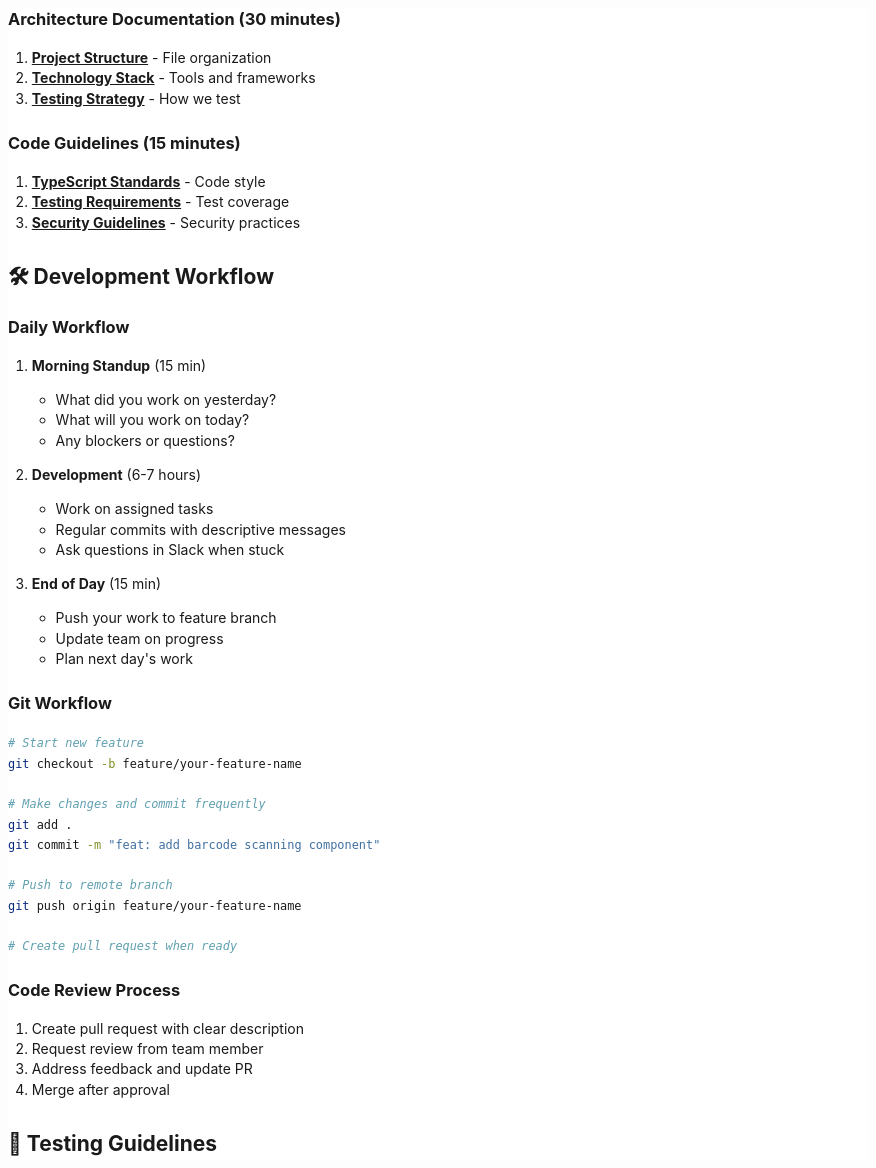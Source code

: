 ### Architecture Documentation (30 minutes)
1. **[Project Structure](../README.md#project-structure)** - File organization
2. **[Technology Stack](../README.md#technology-stack)** - Tools and frameworks
3. **[Testing Strategy](../README.md#testing-strategy)** - How we test

### Code Guidelines (15 minutes)
1. **[TypeScript Standards](../README.md#typescript-requirements)** - Code style
2. **[Testing Requirements](../README.md#testing-requirements)** - Test coverage
3. **[Security Guidelines](../README.md#security-guidelines)** - Security practices

## 🛠️ Development Workflow

### Daily Workflow
1. **Morning Standup** (15 min)
   - What did you work on yesterday?
   - What will you work on today?
   - Any blockers or questions?

2. **Development** (6-7 hours)
   - Work on assigned tasks
   - Regular commits with descriptive messages
   - Ask questions in Slack when stuck

3. **End of Day** (15 min)
   - Push your work to feature branch
   - Update team on progress
   - Plan next day's work

### Git Workflow
```bash
# Start new feature
git checkout -b feature/your-feature-name

# Make changes and commit frequently
git add .
git commit -m "feat: add barcode scanning component"

# Push to remote branch
git push origin feature/your-feature-name

# Create pull request when ready
```

### Code Review Process
1. Create pull request with clear description
2. Request review from team member
3. Address feedback and update PR
4. Merge after approval

## 🧪 Testing Guidelines
